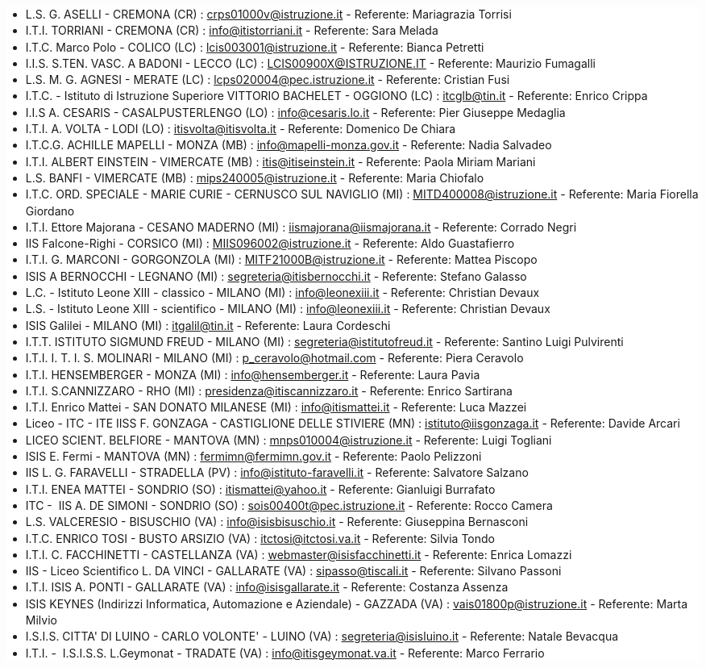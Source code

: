 - L.S. G. ASELLI - CREMONA (CR) : crps01000v@istruzione.it - Referente: Mariagrazia Torrisi
- I.T.I. TORRIANI - CREMONA (CR) : info@itistorriani.it - Referente: Sara Melada
- I.T.C. Marco Polo - COLICO (LC) : lcis003001@istruzione.it - Referente: Bianca Petretti
- I.I.S. S.TEN. VASC. A BADONI - LECCO (LC) : LCIS00900X@ISTRUZIONE.IT - Referente: Maurizio Fumagalli
- L.S. M. G. AGNESI - MERATE (LC) : lcps020004@pec.istruzione.it - Referente: Cristian Fusi
- I.T.C. - Istituto di Istruzione Superiore VITTORIO BACHELET - OGGIONO (LC) : itcglb@tin.it - Referente: Enrico Crippa
- I.I.S A. CESARIS - CASALPUSTERLENGO (LO) : info@cesaris.lo.it - Referente: Pier Giuseppe Medaglia
- I.T.I. A. VOLTA - LODI (LO) : itisvolta@itisvolta.it - Referente: Domenico De Chiara
- I.T.C.G. ACHILLE MAPELLI - MONZA (MB) : info@mapelli-monza.gov.it - Referente: Nadia Salvadeo
- I.T.I. ALBERT EINSTEIN - VIMERCATE (MB) : itis@itiseinstein.it - Referente: Paola Miriam Mariani
- L.S. BANFI - VIMERCATE (MB) : mips240005@istruzione.it - Referente: Maria Chiofalo
- I.T.C. ORD. SPECIALE - MARIE CURIE - CERNUSCO SUL NAVIGLIO (MI) : MITD400008@istruzione.it - Referente: Maria Fiorella Giordano
- I.T.I. Ettore Majorana - CESANO MADERNO (MI) : iismajorana@iismajorana.it - Referente: Corrado Negri
- IIS Falcone-Righi - CORSICO (MI) : MIIS096002@istruzione.it - Referente: Aldo Guastafierro
- I.T.I. G. MARCONI - GORGONZOLA (MI) : MITF21000B@istruzione.it - Referente: Mattea Piscopo
- ISIS A BERNOCCHI - LEGNANO (MI) : segreteria@itisbernocchi.it - Referente: Stefano Galasso
- L.C. - Istituto Leone XIII - classico - MILANO (MI) : info@leonexiii.it - Referente: Christian Devaux
- L.S. - Istituto Leone XIII - scientifico - MILANO (MI) : info@leonexiii.it - Referente: Christian Devaux
- ISIS Galilei - MILANO (MI) : itgalil@tin.it - Referente: Laura Cordeschi
- I.T.T. ISTITUTO SIGMUND FREUD - MILANO (MI) : segreteria@istitutofreud.it - Referente: Santino Luigi Pulvirenti
- I.T.I. I. T. I. S. MOLINARI - MILANO (MI) : p_ceravolo@hotmail.com - Referente: Piera Ceravolo
- I.T.I. HENSEMBERGER - MONZA (MI) : info@hensemberger.it - Referente: Laura Pavia
- I.T.I. S.CANNIZZARO - RHO (MI) : presidenza@itiscannizzaro.it - Referente: Enrico Sartirana
- I.T.I. Enrico Mattei - SAN DONATO MILANESE (MI) : info@itismattei.it - Referente: Luca Mazzei
- Liceo - ITC - ITE IISS F. GONZAGA - CASTIGLIONE DELLE STIVIERE (MN) : istituto@iisgonzaga.it - Referente: Davide Arcari
- LICEO SCIENT. BELFIORE - MANTOVA (MN) : mnps010004@istruzione.it - Referente: Luigi Togliani
- ISIS E. Fermi - MANTOVA (MN) : fermimn@fermimn.gov.it - Referente: Paolo Pelizzoni
- IIS L. G. FARAVELLI - STRADELLA (PV) : info@istituto-faravelli.it - Referente: Salvatore Salzano
- I.T.I. ENEA MATTEI - SONDRIO (SO) : itismattei@yahoo.it - Referente: Gianluigi Burrafato
- ITC -  IIS A. DE SIMONI - SONDRIO (SO) : sois00400t@pec.istruzione.it - Referente: Rocco Camera
- L.S. VALCERESIO - BISUSCHIO (VA) : info@isisbisuschio.it - Referente: Giuseppina Bernasconi
- I.T.C. ENRICO TOSI - BUSTO ARSIZIO (VA) : itctosi@itctosi.va.it - Referente: Silvia Tondo
- I.T.I. C. FACCHINETTI - CASTELLANZA (VA) : webmaster@isisfacchinetti.it - Referente: Enrica Lomazzi
- IIS - Liceo Scientifico L. DA VINCI - GALLARATE (VA) : sipasso@tiscali.it - Referente: Silvano Passoni
- I.T.I. ISIS A. PONTI - GALLARATE (VA) : info@isisgallarate.it - Referente: Costanza Assenza
- ISIS KEYNES (Indirizzi Informatica, Automazione e Aziendale) - GAZZADA (VA) : vais01800p@istruzione.it - Referente: Marta Milvio
- I.S.I.S. CITTA' DI LUINO - CARLO VOLONTE' - LUINO (VA) : segreteria@isisluino.it - Referente: Natale Bevacqua
- I.T.I. -  I.S.I.S.S. L.Geymonat - TRADATE (VA) : info@itisgeymonat.va.it - Referente: Marco Ferrario
